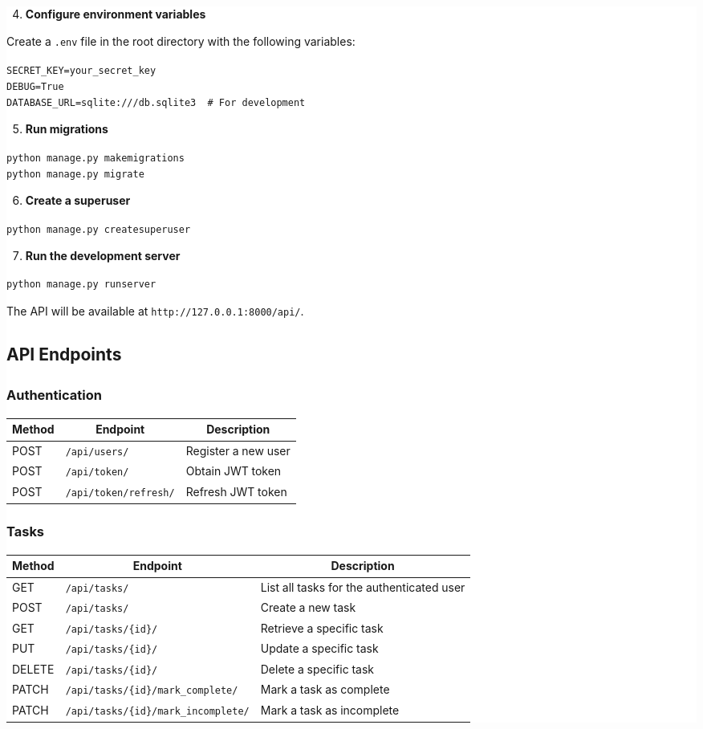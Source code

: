 4. **Configure environment variables**


Create a `.env` file in the root directory with the following variables:

```plaintext
SECRET_KEY=your_secret_key
DEBUG=True
DATABASE_URL=sqlite:///db.sqlite3  # For development
```

5. **Run migrations**


```shellscript
python manage.py makemigrations
python manage.py migrate
```

6. **Create a superuser**


```shellscript
python manage.py createsuperuser
```

7. **Run the development server**


```shellscript
python manage.py runserver
```

The API will be available at `http://127.0.0.1:8000/api/`.

## API Endpoints

### Authentication

| Method | Endpoint | Description
|-----|-----|-----
| POST | `/api/users/` | Register a new user
| POST | `/api/token/` | Obtain JWT token
| POST | `/api/token/refresh/` | Refresh JWT token


### Tasks

| Method | Endpoint | Description
|-----|-----|-----
| GET | `/api/tasks/` | List all tasks for the authenticated user
| POST | `/api/tasks/` | Create a new task
| GET | `/api/tasks/{id}/` | Retrieve a specific task
| PUT | `/api/tasks/{id}/` | Update a specific task
| DELETE | `/api/tasks/{id}/` | Delete a specific task
| PATCH | `/api/tasks/{id}/mark_complete/` | Mark a task as complete
| PATCH | `/api/tasks/{id}/mark_incomplete/` | Mark a task as incomplete
